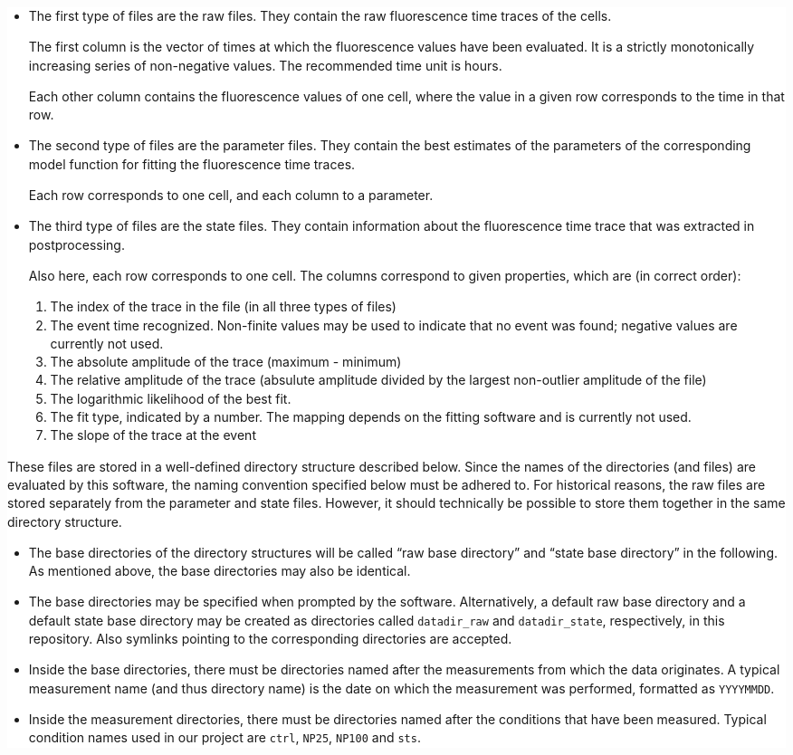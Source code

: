 * The first type of files are the raw files. They contain the raw fluorescence time traces of the cells.

    The first column is the vector of times at which the fluorescence values have been evaluated.
    It is a strictly monotonically increasing series of non-negative values.
    The recommended time unit is hours.

    Each other column contains the fluorescence values of one cell, where the value in a given row
    corresponds to the time in that row.

* The second type of files are the parameter files. They contain the best estimates of the parameters
    of the corresponding model function for fitting the fluorescence time traces.
    
    Each row corresponds to one cell, and each column to a parameter.
    
* The third type of files are the state files. They contain information about the fluorescence time trace
    that was extracted in postprocessing.
    
    Also here, each row corresponds to one cell. The columns correspond to given properties, which are
    (in correct order):
    1. The index of the trace in the file (in all three types of files)
    2. The event time recognized. Non-finite values may be used to indicate that no event was found;
        negative values are currently not used.
    3. The absolute amplitude of the trace (maximum - minimum)
    4. The relative amplitude of the trace (absulute amplitude divided by the largest non-outlier amplitude of the file)
    5. The logarithmic likelihood of the best fit.
    6. The fit type, indicated by a number. The mapping depends on the fitting software and is currently not used.
    7. The slope of the trace at the event

These files are stored in a well-defined directory structure described below.
Since the names of the directories (and files) are evaluated by this software,
the naming convention specified below must be adhered to.
For historical reasons, the raw files are stored separately from the parameter and state files.
However, it should technically be possible to store them together in the same directory structure.

* The base directories of the directory structures will be called “raw base directory” and “state base directory”
    in the following. As mentioned above, the base directories may also be identical.

* The base directories may be specified when prompted by the software.
    Alternatively, a default raw base directory and a default state base directory may be created as directories
    called `datadir_raw` and `datadir_state`, respectively, in this repository.
    Also symlinks pointing to the corresponding directories are accepted.

* Inside the base directories, there must be directories named after the measurements from which the data originates.
    A typical measurement name (and thus directory name) is the date on which the measurement was performed,
    formatted as `YYYYMMDD`.

* Inside the measurement directories, there must be directories named after the conditions that have been measured.
    Typical condition names used in our project are `ctrl`, `NP25`, `NP100` and `sts`.

